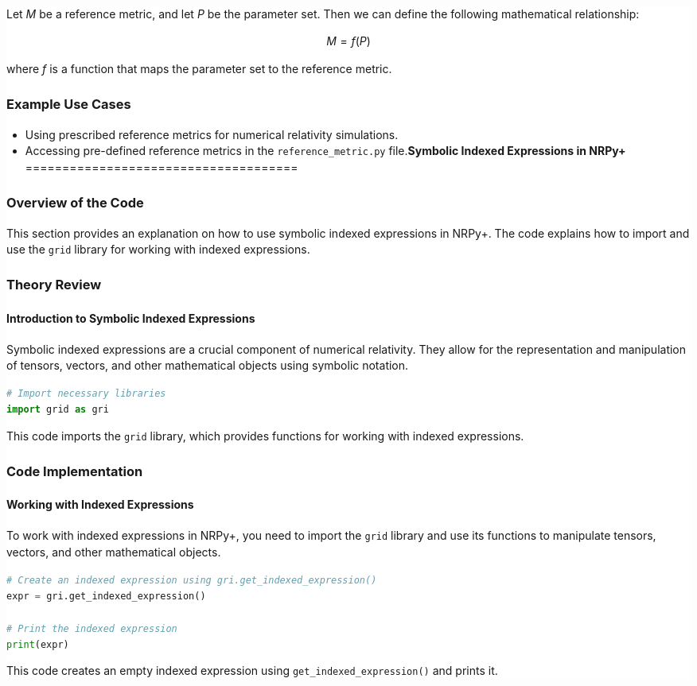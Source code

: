 $$\label{mathematical_background}$$

Let $M$ be a reference metric, and let $P$ be the parameter set. Then we can define the following mathematical relationship:

$$
M = f(P)
$$

where $f$ is a function that maps the parameter set to the reference metric.

### Example Use Cases

*   Using prescribed reference metrics for numerical relativity simulations.
*   Accessing pre-defined reference metrics in the `reference_metric.py` file.**Symbolic Indexed Expressions in NRPy+**
=====================================

### Overview of the Code

This section provides an explanation on how to use symbolic indexed expressions in NRPy+. The code explains how to import and use the `grid` library for working with indexed expressions.

### Theory Review

#### Introduction to Symbolic Indexed Expressions

Symbolic indexed expressions are a crucial component of numerical relativity. They allow for the representation and manipulation of tensors, vectors, and other mathematical objects using symbolic notation.

```python
# Import necessary libraries
import grid as gri
```

This code imports the `grid` library, which provides functions for working with indexed expressions.

### Code Implementation

#### Working with Indexed Expressions

To work with indexed expressions in NRPy+, you need to import the `grid` library and use its functions to manipulate tensors, vectors, and other mathematical objects.

```python
# Create an indexed expression using gri.get_indexed_expression()
expr = gri.get_indexed_expression()

# Print the indexed expression
print(expr)
```

This code creates an empty indexed expression using `get_indexed_expression()` and prints it.
